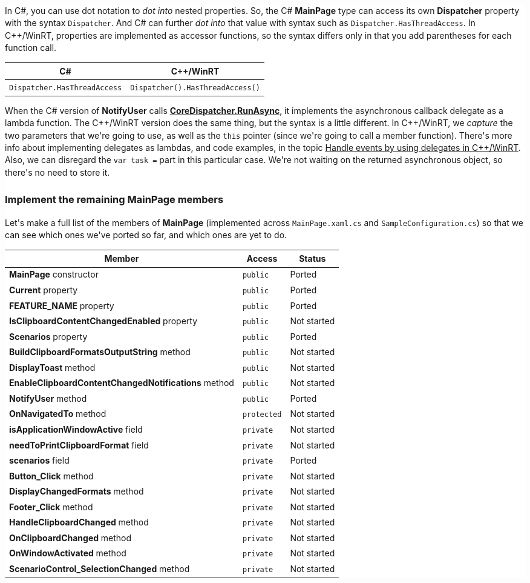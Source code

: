 In C#, you can use dot notation to *dot into* nested properties. So, the C# **MainPage** type can access its own **Dispatcher** property with the syntax `Dispatcher`. And C# can further *dot into* that value with syntax such as `Dispatcher.HasThreadAccess`. In C++/WinRT, properties are implemented as accessor functions, so the syntax differs only in that you add parentheses for each function call.

|C#|C++/WinRT|
|-|-|
|`Dispatcher.HasThreadAccess`|`Dispatcher().HasThreadAccess()`|

When the C# version of **NotifyUser** calls [**CoreDispatcher.RunAsync**](/uwp/api/windows.ui.core.coredispatcher.runasync), it implements the asynchronous callback delegate as a lambda function. The C++/WinRT version does the same thing, but the syntax is a little different. In C++/WinRT, we *capture* the two parameters that we're going to use, as well as the `this` pointer (since we're going to call a member function). There's more info about implementing delegates as lambdas, and code examples, in the topic [Handle events by using delegates in C++/WinRT](/windows/uwp/cpp-and-winrt-apis/handle-events). Also, we can disregard the `var task =` part in this particular case. We're not waiting on the returned asynchronous object, so there's no need to store it. 

### Implement the remaining **MainPage** members

Let's make a full list of the members of **MainPage** (implemented across `MainPage.xaml.cs` and `SampleConfiguration.cs`) so that we can see which ones we've ported so far, and which ones are yet to do.

|Member|Access|Status|
|-|-|-|
|**MainPage** constructor|`public`|Ported|
|**Current** property|`public`|Ported|
|**FEATURE_NAME** property|`public`|Ported|
|**IsClipboardContentChangedEnabled** property|`public`|Not started|
|**Scenarios** property|`public`|Ported|
|**BuildClipboardFormatsOutputString** method|`public`|Not started|
|**DisplayToast** method|`public`|Not started|
|**EnableClipboardContentChangedNotifications** method|`public`|Not started|
|**NotifyUser** method|`public`|Ported|
|**OnNavigatedTo** method|`protected`|Not started|
|**isApplicationWindowActive** field|`private`|Not started|
|**needToPrintClipboardFormat** field|`private`|Not started|
|**scenarios** field|`private`|Ported|
|**Button_Click** method|`private`|Not started|
|**DisplayChangedFormats** method|`private`|Not started|
|**Footer_Click** method|`private`|Not started|
|**HandleClipboardChanged** method|`private`|Not started|
|**OnClipboardChanged** method|`private`|Not started|
|**OnWindowActivated** method|`private`|Not started|
|**ScenarioControl_SelectionChanged** method|`private`|Not started|